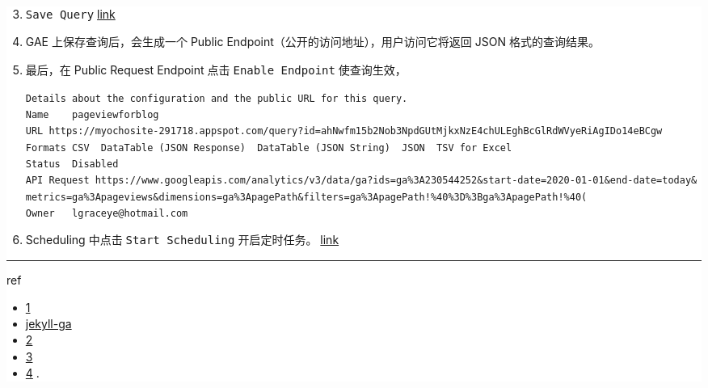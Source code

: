 3. <kbd>Save Query</kbd> [link](https://myochosite-291718.appspot.com/admin/query/manage?query_id=ahNwfm15b2Nob3NpdGUtMjkxNzE4chULEghBcGlRdWVyeRiAgIDo14eBCgw)
4. GAE 上保存查询后，会生成一个 Public Endpoint（公开的访问地址），用户访问它将返回 JSON 格式的查询结果。
5. 最后，在 Public Request Endpoint 点击 <kbd>Enable Endpoint</kbd> 使查询生效，

    ```
    Details about the configuration and the public URL for this query.
    Name	pageviewforblog
    URL	https://myochosite-291718.appspot.com/query?id=ahNwfm15b2Nob3NpdGUtMjkxNzE4chULEghBcGlRdWVyeRiAgIDo14eBCgw
    Formats	CSV  DataTable (JSON Response)  DataTable (JSON String)  JSON  TSV for Excel
    Status	Disabled
    API Request	https://www.googleapis.com/analytics/v3/data/ga?ids=ga%3A230544252&start-date=2020-01-01&end-date=today&metrics=ga%3Apageviews&dimensions=ga%3ApagePath&filters=ga%3ApagePath!%40%3D%3Bga%3ApagePath!%40(
    Owner	lgraceye@hotmail.com
    ```

6. Scheduling 中点击 <kbd>Start Scheduling</kbd> 开启定时任务。 [link](https://myochosite-291718.appspot.com/admin/query/manage?query_id=ahNwfm15b2Nob3NpdGUtMjkxNzE4chULEghBcGlRdWVyeRiAgIDo14eBCgw)

---

ref
- [1](https://taoalpha.github.io/blog/2015/06/07/tech-add-google-analytics-pageviews-to-jekyll-blog/)
- [jekyll-ga](https://github.com/developmentseed/jekyll-ga#readme)
- [2](http://zhangwenli.com/blog/2014/08/05/page-view-from-google-analytics-for-your-blog/)
- [3](https://devblog.dymel.pl/2016/10/13/public-api-for-your-google-analytics/)
- [4](https://blog.cotes.info/posts/fetch-pageviews-from-google-analytics/)
.
